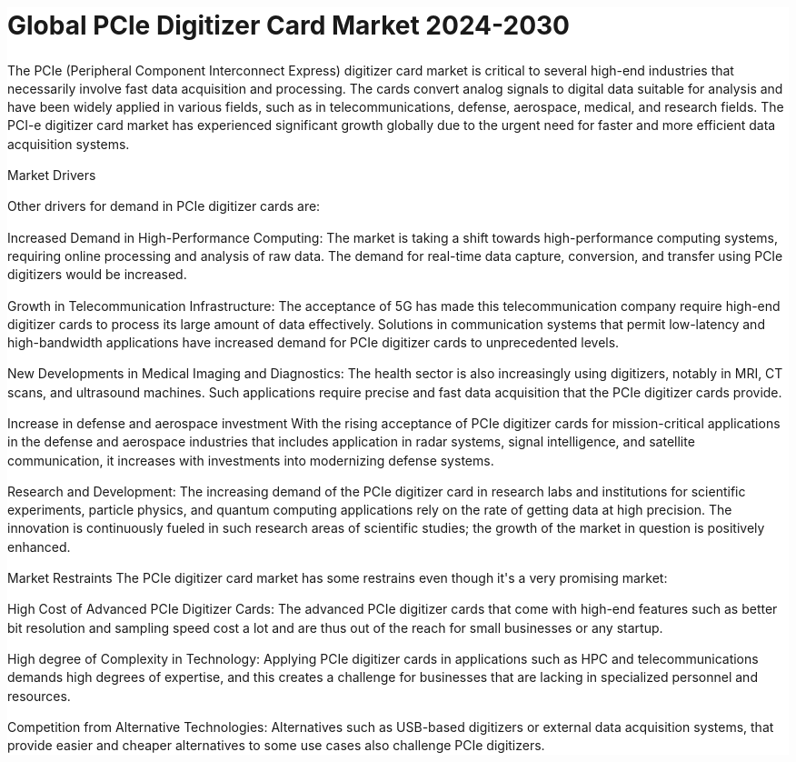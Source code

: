 # Global PCle Digitizer Card Market 2024-2030
The PCIe (Peripheral Component Interconnect Express) digitizer card market is critical to several high-end industries that necessarily involve fast data acquisition and processing. The cards convert analog signals to digital data suitable for analysis and have been widely applied in various fields, such as in telecommunications, defense, aerospace, medical, and research fields. The PCI-e digitizer card market has experienced significant growth globally due to the urgent need for faster and more efficient data acquisition systems.


Market Drivers


Other drivers for demand in PCIe digitizer cards are:


Increased Demand in High-Performance Computing: The market is taking a shift towards high-performance computing systems, requiring online processing and analysis of raw data. The demand for real-time data capture, conversion, and transfer using PCIe digitizers would be increased.


Growth in Telecommunication Infrastructure: The acceptance of 5G has made this telecommunication company require high-end digitizer cards to process its large amount of data effectively. Solutions in communication systems that permit low-latency and high-bandwidth applications have increased demand for PCIe digitizer cards to unprecedented levels.


New Developments in Medical Imaging and Diagnostics: The health sector is also increasingly using digitizers, notably in MRI, CT scans, and ultrasound machines. Such applications require precise and fast data acquisition that the PCIe digitizer cards provide.


Increase in defense and aerospace investment With the rising acceptance of PCIe digitizer cards for mission-critical applications in the defense and aerospace industries that includes application in radar systems, signal intelligence, and satellite communication, it increases with investments into modernizing defense systems.


Research and Development: The increasing demand of the PCIe digitizer card in research labs and institutions for scientific experiments, particle physics, and quantum computing applications rely on the rate of getting data at high precision. The innovation is continuously fueled in such research areas of scientific studies; the growth of the market in question is positively enhanced.


Market Restraints
The PCIe digitizer card market has some restrains even though it's a very promising market:


High Cost of Advanced PCIe Digitizer Cards: The advanced PCIe digitizer cards that come with high-end features such as better bit resolution and sampling speed cost a lot and are thus out of the reach for small businesses or any startup.


High degree of Complexity in Technology: Applying PCIe digitizer cards in applications such as HPC and telecommunications demands high degrees of expertise, and this creates a challenge for businesses that are lacking in specialized personnel and resources.


Competition from Alternative Technologies: Alternatives such as USB-based digitizers or external data acquisition systems, that provide easier and cheaper alternatives to some use cases also challenge PCIe digitizers.
